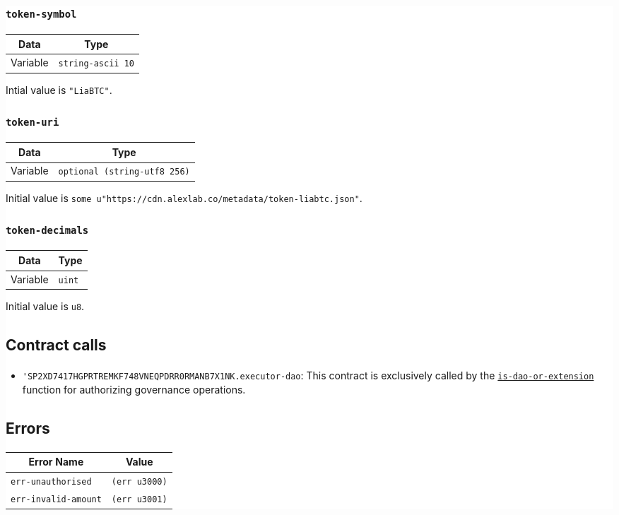 ### `token-symbol`

| Data     | Type              |
| -------- | ----------------- |
| Variable | `string-ascii 10` |

Intial value is `"LiaBTC"`.

### `token-uri`

| Data     | Type                         |
| -------- | ---------------------------- |
| Variable | `optional (string-utf8 256)` |

Initial value is `some u"https://cdn.alexlab.co/metadata/token-liabtc.json"`.

### `token-decimals`

| Data     | Type   |
| -------- | ------ |
| Variable | `uint` |

Initial value is `u8`.

## Contract calls



- `'SP2XD7417HGPRTREMKF748VNEQPDRR0RMANB7X1NK.executor-dao`: This contract is exclusively called by the [`is-dao-or-extension`](#is-dao-or-extension) function for authorizing governance operations.

## Errors

| Error Name           | Value         |
| -------------------- | ------------- |
| `err-unauthorised`   | `(err u3000)` |
| `err-invalid-amount` | `(err u3001)` |

[mint]: liabtc-mint-endpoint.md
[rebasef]: liabtc-mint-endpoint.md#rebase-1
[sip010]: https://github.com/stacksgov/sips/blob/main/sips/sip-010/sip-010-fungible-token-standard.md
[sm]: https://docs.xlink.network/developers/contracts/xlink-staking
